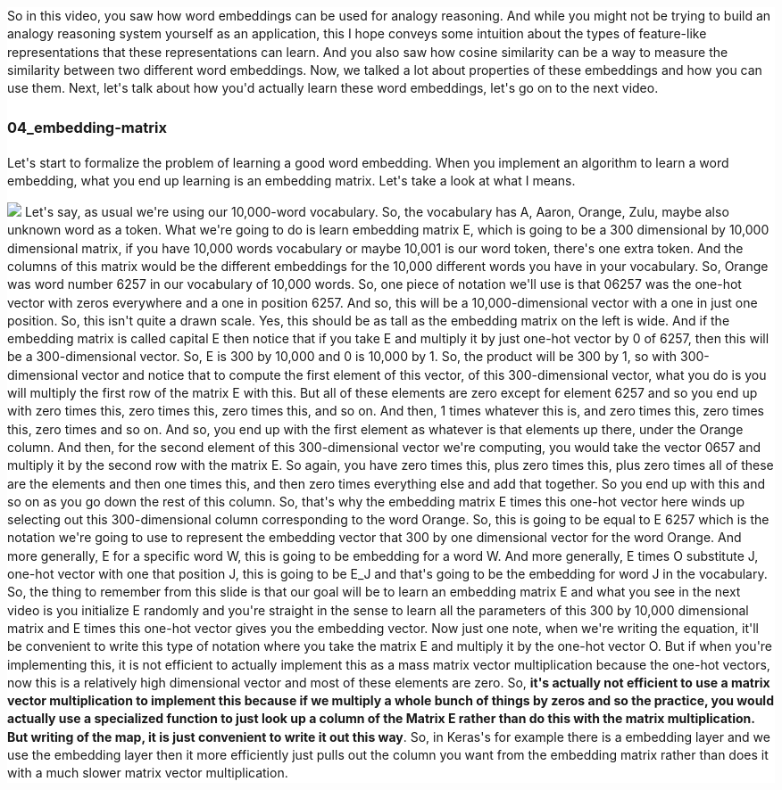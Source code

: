 So in this video, you saw how word embeddings can be used for analogy reasoning. And while you might not be trying to build an analogy reasoning system yourself as an application, this I hope conveys some intuition about the types of feature-like representations that these representations can learn. And you also saw how cosine similarity can be a way to measure the similarity between two different word embeddings. Now, we talked a lot about properties of these embeddings and how you can use them. Next, let's talk about how you'd actually learn these word embeddings, let's go on to the next video.

### 04_embedding-matrix

Let's start to formalize the problem of learning a good word embedding. When you implement an algorithm to learn a word embedding, what you end up learning is an embedding matrix. Let's take a look at what I means. 

![](http://q6gm8fomw.bkt.clouddn.com/gitpage/deeplearning.ai/nlp-sequence-models/lectures/week2/images/9.png)
Let's say, as usual we're using our 10,000-word vocabulary. So, the vocabulary has A, Aaron, Orange, Zulu, maybe also unknown word as a token. What we're going to do is learn embedding matrix E, which is going to be a 300 dimensional by 10,000 dimensional matrix, if you have 10,000 words vocabulary or maybe 10,001 is our word token, there's one extra token. And the columns of this matrix would be the different embeddings for the 10,000 different words you have in your vocabulary. So, Orange was word number 6257 in our vocabulary of 10,000 words. So, one piece of notation we'll use is that 06257 was the one-hot vector with zeros everywhere and a one in position 6257. And so, this will be a 10,000-dimensional vector with a one in just one position. So, this isn't quite a drawn scale. Yes, this should be as tall as the embedding matrix on the left is wide. And if the embedding matrix is called capital E then notice that if you take E and multiply it by just one-hot vector by 0 of 6257, then this will be a 300-dimensional vector. So, E is 300 by 10,000 and 0 is 10,000 by 1. So, the product will be 300 by 1, so with 300-dimensional vector and notice that to compute the first element of this vector, of this 300-dimensional vector, what you do is you will multiply the first row of the matrix E with this. But all of these elements are zero except for element 6257 and so you end up with zero times this, zero times this, zero times this, and so on. And then, 1 times whatever this is, and zero times this, zero times this, zero times and so on. And so, you end up with the first element as whatever is that elements up there, under the Orange column. And then, for the second element of this 300-dimensional vector we're computing, you would take the vector 0657 and multiply it by the second row with the matrix E. So again, you have zero times this, plus zero times this, plus zero times all of these are the elements and then one times this, and then zero times everything else and add that together. So you end up with this and so on as you go down the rest of this column. So, that's why the embedding matrix E times this one-hot vector here winds up selecting out this 300-dimensional column corresponding to the word Orange. So, this is going to be equal to E 6257 which is the notation we're going to use to represent the embedding vector that 300 by one dimensional vector for the word Orange. And more generally, E for a specific word W, this is going to be embedding for a word W. And more generally, E times O substitute J, one-hot vector with one that position J, this is going to be E_J and that's going to be the embedding for word J in the vocabulary. So, the thing to remember from this slide is that our goal will be to learn an embedding matrix E and what you see in the next video is you initialize E randomly and you're straight in the sense to learn all the parameters of this 300 by 10,000 dimensional matrix and E times this one-hot vector gives you the embedding vector. Now just one note, when we're writing the equation, it'll be convenient to write this type of notation where you take the matrix E and multiply it by the one-hot vector O. But if when you're implementing this, it is not efficient to actually implement this as a mass matrix vector multiplication because the one-hot vectors, now this is a relatively high dimensional vector and most of these elements are zero. So, **it's actually not efficient to use a matrix vector multiplication to implement this because if we multiply a whole bunch of things by zeros and so the practice, you would actually use a specialized function to just look up a column of the Matrix E rather than do this with the matrix multiplication. But writing of the map, it is just convenient to write it out this way**. So, in Keras's for example there is a embedding layer and we use the embedding layer then it more efficiently just pulls out the column you want from the embedding matrix rather than does it with a much slower matrix vector multiplication. 
